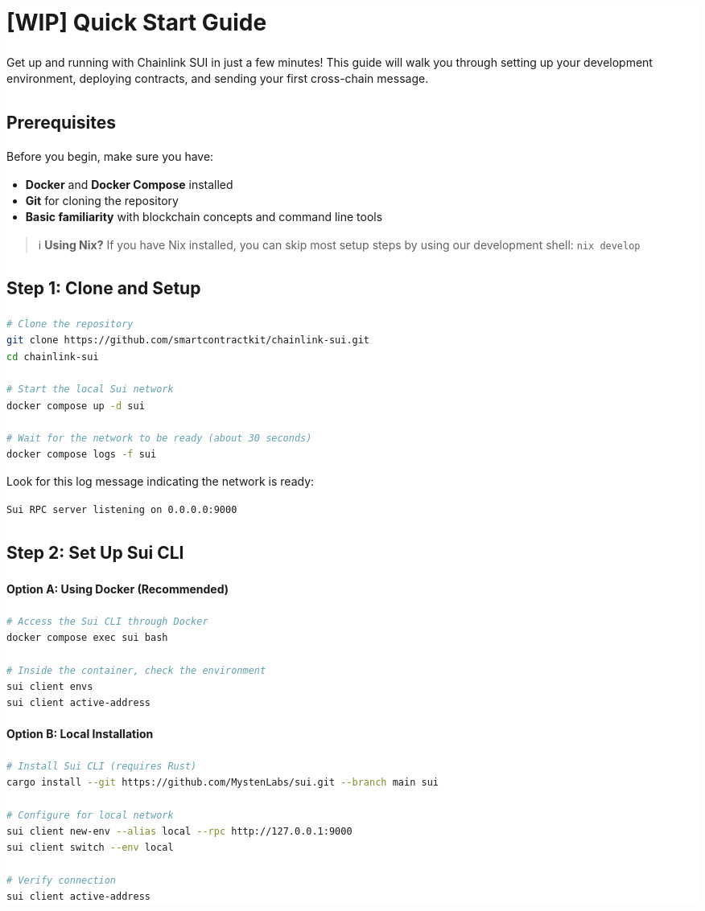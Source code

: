 # [WIP] Quick Start Guide

Get up and running with Chainlink SUI in just a few minutes! This guide will walk you through setting up your development environment, deploying contracts, and sending your first cross-chain message.

## Prerequisites

Before you begin, make sure you have:

- **Docker** and **Docker Compose** installed
- **Git** for cloning the repository
- **Basic familiarity** with blockchain concepts and command line tools

> ℹ️ **Using Nix?** If you have Nix installed, you can skip most setup steps by using our development shell: `nix develop`

## Step 1: Clone and Setup

```bash
# Clone the repository
git clone https://github.com/smartcontractkit/chainlink-sui.git
cd chainlink-sui

# Start the local Sui network
docker compose up -d sui

# Wait for the network to be ready (about 30 seconds)
docker compose logs -f sui
```

Look for this log message indicating the network is ready:
```
Sui RPC server listening on 0.0.0.0:9000
```

## Step 2: Set Up Sui CLI



#### **Option A: Using Docker (Recommended)**

```bash
# Access the Sui CLI through Docker
docker compose exec sui bash

# Inside the container, check the environment
sui client envs
sui client active-address
```

#### **Option B: Local Installation**

```bash
# Install Sui CLI (requires Rust)
cargo install --git https://github.com/MystenLabs/sui.git --branch main sui

# Configure for local network
sui client new-env --alias local --rpc http://127.0.0.1:9000
sui client switch --env local

# Verify connection
sui client active-address
```
